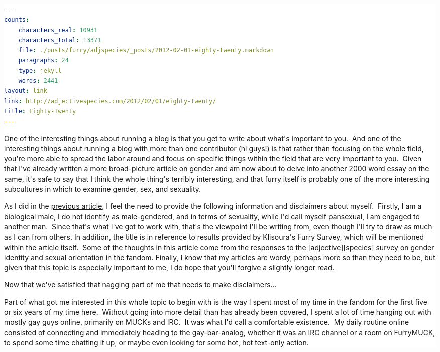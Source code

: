 ```yaml
---
counts:
    characters_real: 10931
    characters_total: 13371
    file: ./posts/furry/adjspecies/_posts/2012-02-01-eighty-twenty.markdown
    paragraphs: 24
    type: jekyll
    words: 2441
layout: link
link: http://adjectivespecies.com/2012/02/01/eighty-twenty/
title: Eighty-Twenty
---
```


One of the interesting things about running a blog is that you get to write
about what's important to you.  And one of the interesting things about running
a blog with more than one contributor (hi guys!) is that rather than focusing on
the whole field, you're more able to spread the labor around and focus on
specific things within the field that are very important to you.  Given that
I've already written a more broad-picture article on gender and am now about to
delve into another 2000 word essay on the same, it's safe to say that I think
the whole thing's terribly interesting, and that furry itself is probably one of
the more interesting subcultures in which to examine gender, sex, and
sexuality.

As I did in the [previous
article](http://adjectivespecies.com/2011/11/16/boys-girls-and-the-in-betweens/),
I feel the need to provide the following information and disclaimers about
myself.  Firstly, I am a biological male, I do not identify as male-gendered,
and in terms of sexuality, while I'd call myself pansexual, I am engaged to
another man.  Since that's what I've got to work with, that's the viewpoint I'll
be writing from, even though I'll try to draw as much as I can from others. In
addition, the title is in reference to results provided by Klisoura's Furry
Survey, which will be mentioned within the article itself.   Some of the
thoughts in this article come from the responses to the \[adjective\]\[species\]
[survey](http://survey.adjectivespecies.com/sexuality-and-gender) on gender
identity and sexual orientation in the fandom. Finally, I know that my articles
are wordy, perhaps more so than they need to be, but given that this topic is
especially important to me, I do hope that you'll forgive a slightly longer
read.

Now that we've satisfied that nagging part of me that needs to make
disclaimers...

Part of what got me interested in this whole topic to begin with is the way I
spent most of my time in the fandom for the first five or six years of my time
here.  Without going into more detail than has already been covered, I spent a
lot of time hanging out with mostly gay guys online, primarily on MUCKs and IRC.
 It was what I'd call a comfortable existence.  My daily routine online
consisted of connecting and immediately heading to the gay-bar-analog, whether
it was an IRC channel or a room on FurryMUCK, to spend some time chatting it up,
or maybe even looking for some hot, hot text-only action.
